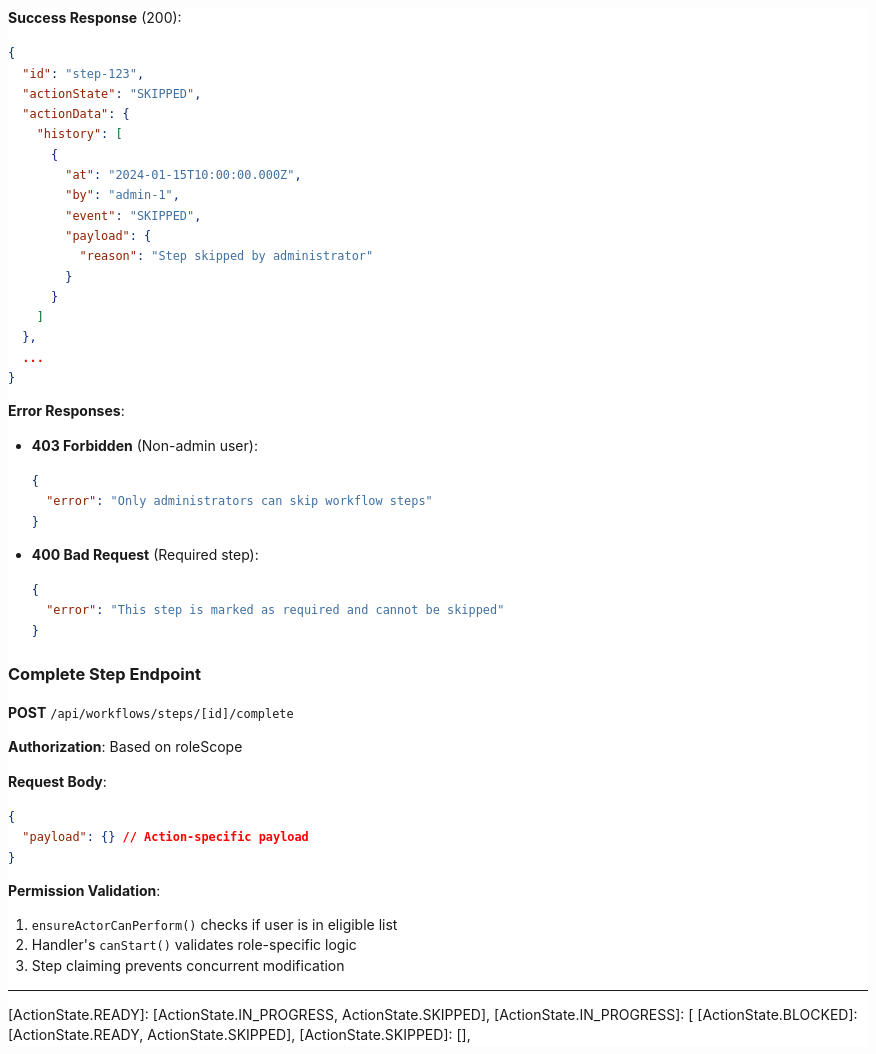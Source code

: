 **Success Response** (200):
```json
{
  "id": "step-123",
  "actionState": "SKIPPED",
  "actionData": {
    "history": [
      {
        "at": "2024-01-15T10:00:00.000Z",
        "by": "admin-1",
        "event": "SKIPPED",
        "payload": {
          "reason": "Step skipped by administrator"
        }
      }
    ]
  },
  ...
}
```

**Error Responses**:

- **403 Forbidden** (Non-admin user):
  ```json
  {
    "error": "Only administrators can skip workflow steps"
  }
  ```

- **400 Bad Request** (Required step):
  ```json
  {
    "error": "This step is marked as required and cannot be skipped"
  }
  ```

### Complete Step Endpoint

**POST** `/api/workflows/steps/[id]/complete`

**Authorization**: Based on roleScope

**Request Body**:
```json
{
  "payload": {} // Action-specific payload
}
```

**Permission Validation**:
1. `ensureActorCanPerform()` checks if user is in eligible list
2. Handler's `canStart()` validates role-specific logic
3. Step claiming prevents concurrent modification

---


  [ActionState.READY]: [ActionState.IN_PROGRESS, ActionState.SKIPPED],
  [ActionState.IN_PROGRESS]: [
  [ActionState.BLOCKED]: [ActionState.READY, ActionState.SKIPPED],
  [ActionState.SKIPPED]: [],